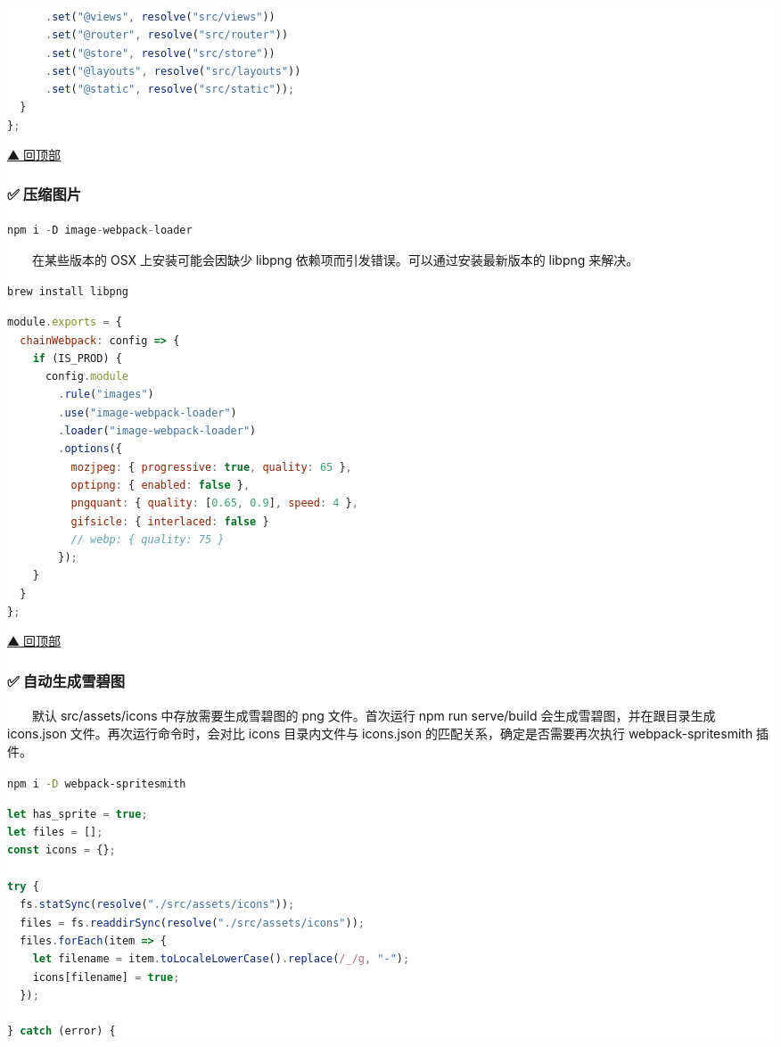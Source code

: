 ```javascript
      .set("@views", resolve("src/views"))
      .set("@router", resolve("src/router"))
      .set("@store", resolve("src/store"))
      .set("@layouts", resolve("src/layouts"))
      .set("@static", resolve("src/static"));
  }
};
```

[▲ 回顶部](#top)

### <span id="compressimage">✅ 压缩图片</span>

```javascript
npm i -D image-webpack-loader
```

&emsp;&emsp;在某些版本的 OSX 上安装可能会因缺少 libpng 依赖项而引发错误。可以通过安装最新版本的 libpng 来解决。

```javascript
brew install libpng
```

```javascript
module.exports = {
  chainWebpack: config => {
    if (IS_PROD) {
      config.module
        .rule("images")
        .use("image-webpack-loader")
        .loader("image-webpack-loader")
        .options({
          mozjpeg: { progressive: true, quality: 65 },
          optipng: { enabled: false },
          pngquant: { quality: [0.65, 0.9], speed: 4 },
          gifsicle: { interlaced: false }
          // webp: { quality: 75 }
        });
    }
  }
};
```

[▲ 回顶部](#top)

### <span id="spritesmith">✅ 自动生成雪碧图</span>

&emsp;&emsp;默认 src/assets/icons 中存放需要生成雪碧图的 png 文件。首次运行 npm run serve/build 会生成雪碧图，并在跟目录生成 icons.json 文件。再次运行命令时，会对比 icons 目录内文件与 icons.json 的匹配关系，确定是否需要再次执行 webpack-spritesmith 插件。

```bash
npm i -D webpack-spritesmith
```

```javascript
let has_sprite = true;
let files = [];
const icons = {};

try {
  fs.statSync(resolve("./src/assets/icons"));
  files = fs.readdirSync(resolve("./src/assets/icons"));
  files.forEach(item => {
    let filename = item.toLocaleLowerCase().replace(/_/g, "-");
    icons[filename] = true;
  });

} catch (error) {
```
